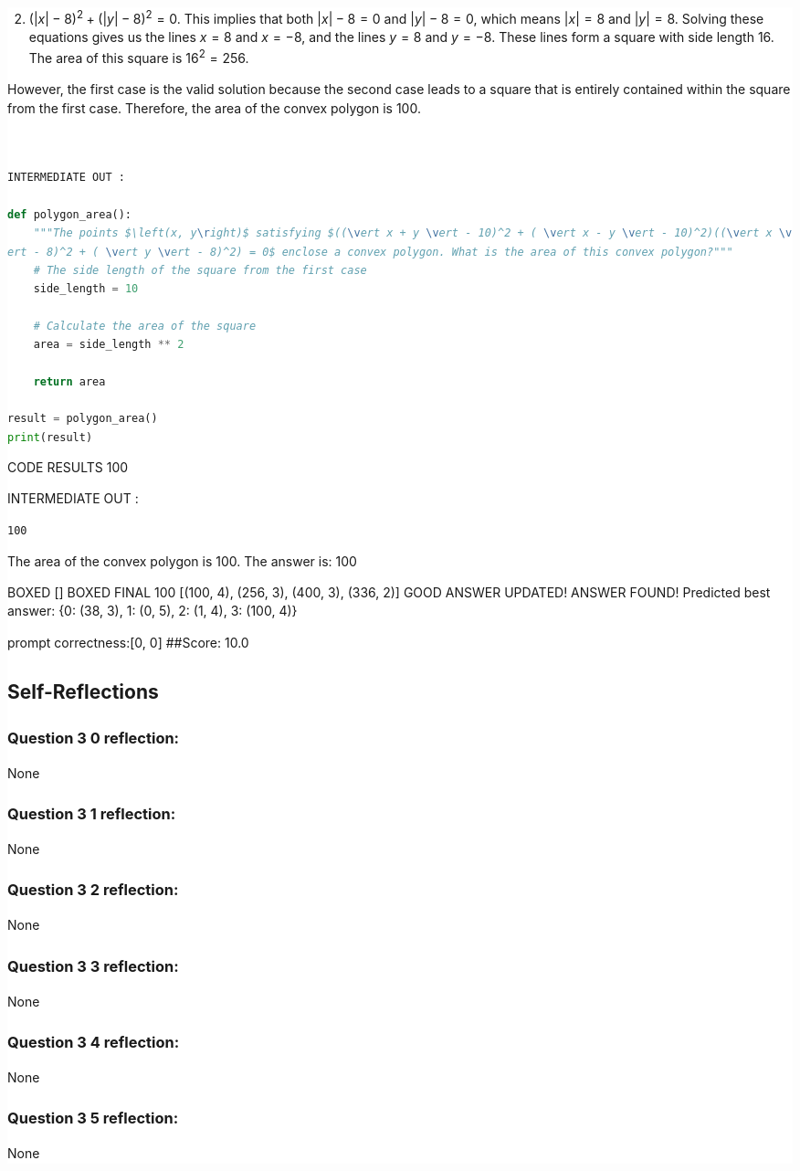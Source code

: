 2. $(\vert x \vert - 8)^2 + ( \vert y \vert - 8)^2 = 0$. This implies that both $\vert x \vert - 8 = 0$ and $\vert y \vert - 8 = 0$, which means $\vert x \vert = 8$ and $\vert y \vert = 8$. Solving these equations gives us the lines $x = 8$ and $x = -8$, and the lines $y = 8$ and $y = -8$. These lines form a square with side length 16. The area of this square is $16^2 = 256$.

However, the first case is the valid solution because the second case leads to a square that is entirely contained within the square from the first case. Therefore, the area of the convex polygon is 100.

```python


INTERMEDIATE OUT :

def polygon_area():
    """The points $\left(x, y\right)$ satisfying $((\vert x + y \vert - 10)^2 + ( \vert x - y \vert - 10)^2)((\vert x \vert - 8)^2 + ( \vert y \vert - 8)^2) = 0$ enclose a convex polygon. What is the area of this convex polygon?"""
    # The side length of the square from the first case
    side_length = 10

    # Calculate the area of the square
    area = side_length ** 2

    return area

result = polygon_area()
print(result)
```

CODE RESULTS 100

INTERMEDIATE OUT :
```output
100
```
The area of the convex polygon is $100$. The answer is: $100$

BOXED []
BOXED FINAL 100
[(100, 4), (256, 3), (400, 3), (336, 2)]
GOOD ANSWER UPDATED!
ANSWER FOUND!
Predicted best answer: {0: (38, 3), 1: (0, 5), 2: (1, 4), 3: (100, 4)}

prompt correctness:[0, 0]
##Score: 10.0

## Self-Reflections

### Question 3 0 reflection:
None
### Question 3 1 reflection:
None
### Question 3 2 reflection:
None
### Question 3 3 reflection:
None
### Question 3 4 reflection:
None
### Question 3 5 reflection:
None